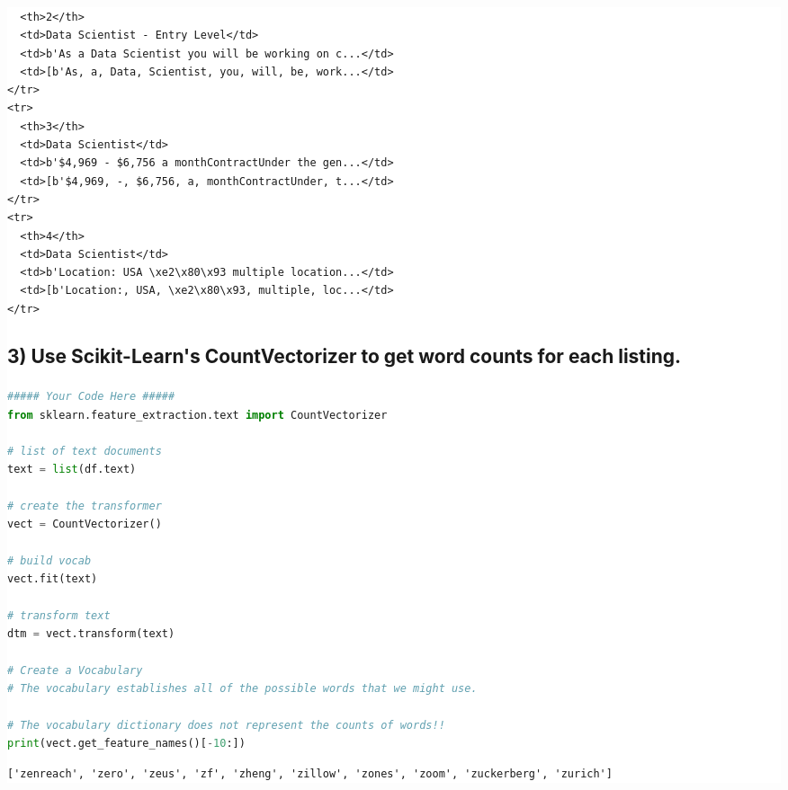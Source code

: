       <th>2</th>
      <td>Data Scientist - Entry Level</td>
      <td>b'As a Data Scientist you will be working on c...</td>
      <td>[b'As, a, Data, Scientist, you, will, be, work...</td>
    </tr>
    <tr>
      <th>3</th>
      <td>Data Scientist</td>
      <td>b'$4,969 - $6,756 a monthContractUnder the gen...</td>
      <td>[b'$4,969, -, $6,756, a, monthContractUnder, t...</td>
    </tr>
    <tr>
      <th>4</th>
      <td>Data Scientist</td>
      <td>b'Location: USA \xe2\x80\x93 multiple location...</td>
      <td>[b'Location:, USA, \xe2\x80\x93, multiple, loc...</td>
    </tr>
  </tbody>
</table>
</div>



## 3) Use Scikit-Learn's CountVectorizer to get word counts for each listing.


```python
##### Your Code Here #####
from sklearn.feature_extraction.text import CountVectorizer

# list of text documents
text = list(df.text)

# create the transformer
vect = CountVectorizer()

# build vocab
vect.fit(text)

# transform text
dtm = vect.transform(text)

# Create a Vocabulary
# The vocabulary establishes all of the possible words that we might use.

# The vocabulary dictionary does not represent the counts of words!!
print(vect.get_feature_names()[-10:])
```

    ['zenreach', 'zero', 'zeus', 'zf', 'zheng', 'zillow', 'zones', 'zoom', 'zuckerberg', 'zurich']


